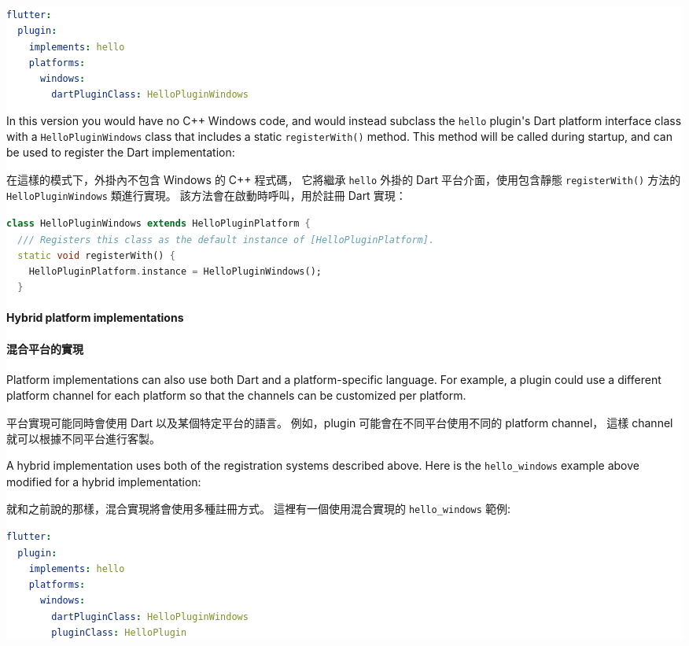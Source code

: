 ```yaml
flutter:
  plugin:
    implements: hello
    platforms:
      windows:
        dartPluginClass: HelloPluginWindows
```

In this version you would have no C++ Windows code, and would instead
subclass the `hello` plugin's Dart platform interface class with a
`HelloPluginWindows` class that includes a static `registerWith()` method.
This method will be called during startup, and can be used to register the
Dart implementation:

在這樣的模式下，外掛內不包含 Windows 的 C++ 程式碼，
它將繼承 `hello` 外掛的 Dart 平台介面，使用包含靜態 `registerWith()`
方法的 `HelloPluginWindows` 類進行實現。
該方法會在啟動時呼叫，用於註冊 Dart 實現：

```dart
class HelloPluginWindows extends HelloPluginPlatform {
  /// Registers this class as the default instance of [HelloPluginPlatform].
  static void registerWith() {
    HelloPluginPlatform.instance = HelloPluginWindows();
  }
```

#### Hybrid platform implementations

#### 混合平台的實現

Platform implementations can also use both Dart and a platform-specific
language. For example, a plugin could use a different platform channel
for each platform so that the channels can be customized per platform.

平台實現可能同時會使用 Dart 以及某個特定平台的語言。
例如，plugin 可能會在不同平台使用不同的 platform channel，
這樣 channel 就可以根據不同平台進行客製。

A hybrid implementation uses both of the registration systems
described above. Here is the `hello_windows` example above modified for a
hybrid implementation:

就和之前說的那樣，混合實現將會使用多種註冊方式。
這裡有一個使用混合實現的 `hello_windows` 範例:

```yaml
flutter:
  plugin:
    implements: hello
    platforms:
      windows:
        dartPluginClass: HelloPluginWindows
        pluginClass: HelloPlugin
```


[CocoaPods Documentation]: https://guides.cocoapods.org/syntax/podspec.html
[Dart library package]: {{site.dart-site}}/guides/libraries/create-library-packages
[`device_info`]: {{site.pub-api}}/device_info/latest
[Effective Dart Documentation]: {{site.dart-site}}/guides/language/effective-dart/documentation
[federated plugins]: #federated-plugins
[Android]: {{site.url}}/development/platform-integration/android/c-interop
[iOS]: {{site.url}}/development/platform-integration/ios/c-interop
[macOS]: {{site.url}}/development/platform-integration/macos/c-interop
[`fluro`]: {{site.pub}}/packages/fluro
[Flutter editor]: {{site.url}}/get-started/editor
[Flutter Favorites]: {{site.pub}}/flutter/favorites
[Flutter Favorites program]: {{site.url}}/development/packages-and-plugins/favorites
[Gradle Documentation]: https://docs.gradle.org/current/userguide/tutorial_using_tasks.html
[helper isolate]: {{site.dart-site}}/guides/language/concurrency#background-workers
[How to Write a Flutter Web Plugin, Part 1]: {{site.flutter-medium}}/how-to-write-a-flutter-web-plugin-5e26c689ea1
[How To Write a Flutter Web Plugin, Part 2]: {{site.flutter-medium}}/how-to-write-a-flutter-web-plugin-part-2-afdddb69ece6
[issue #33302]: {{site.repo.flutter}}/issues/33302
[`LICENSE`]: #adding-licenses-to-the-license-file
[`path`]: {{site.pub}}/packages/path
[`package:ffigen`]: {{site.pub}}/packages/ffigen
[platform channel]: {{site.url}}/development/platform-integration/platform-channels
[pub.dev]: {{site.pub}}
[publishing docs]: {{site.dart-site}}/tools/pub/publishing
[publishing is forever]: {{site.dart-site}}/tools/pub/publishing#publishing-is-forever
[Supporting the new Android plugins APIs]: {{site.url}}/development/packages-and-plugins/plugin-api-migration
[supported-platforms]: #plugin-platforms
[test your plugin]: #testing-your-plugin
[Testing your plugin]: {{site.url}}/development/platform-integration/android/plugin-api-migration#testing-your-plugin
[unit tests]: {{site.url}}/testing#unit-tests
[`url_launcher`]: {{site.pub}}/packages/url_launcher
[Writing a good plugin]: {{site.flutter-medium}}/writing-a-good-flutter-plugin-1a561b986c9c